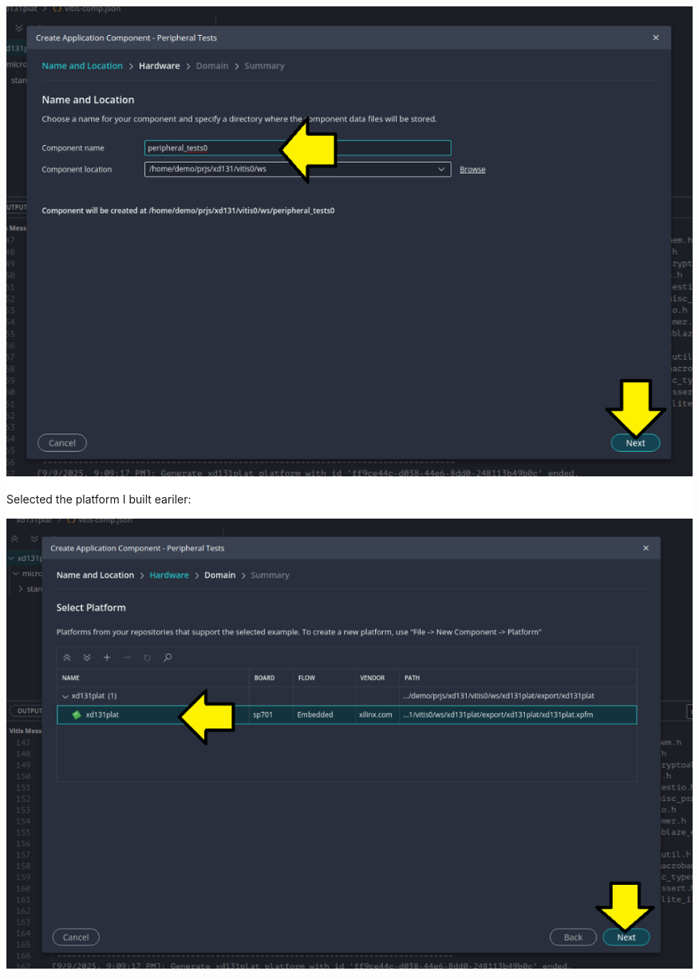 ![peripheral_tests0.png](peripheral_tests0.png)

Selected the platform I built eariler:

![platform.png](platform.png)
